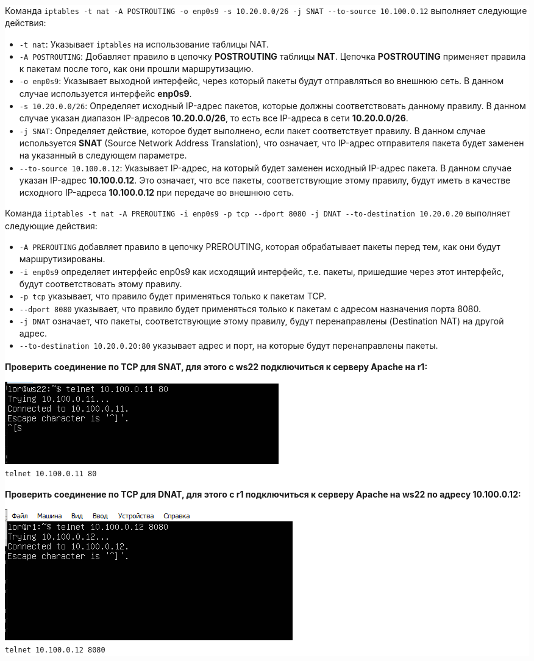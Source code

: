 Команда `iptables -t nat -A POSTROUTING -o enp0s9 -s 10.20.0.0/26 -j SNAT --to-source 10.100.0.12` выполняет следующие действия:  

- `-t nat`: Указывает `iptables` на использование таблицы NAT.  
- `-A POSTROUTING`: Добавляет правило в цепочку **POSTROUTING** таблицы **NAT**. Цепочка **POSTROUTING** применяет правила к пакетам после того, как они прошли маршрутизацию.  
- `-o enp0s9`: Указывает выходной интерфейс, через который пакеты будут отправляться во внешнюю сеть. В данном случае используется интерфейс **enp0s9**.  
- `-s 10.20.0.0/26`: Определяет исходный IP-адрес пакетов, которые должны соответствовать данному правилу. В данном случае указан диапазон IP-адресов **10.20.0.0/26**, то есть все IP-адреса в сети **10.20.0.0/26**.  
- `-j SNAT`: Определяет действие, которое будет выполнено, если пакет соответствует правилу. В данном случае используется **SNAT** (Source Network Address Translation), что означает, что IP-адрес отправителя пакета будет заменен на указанный в следующем параметре.  
- `--to-source 10.100.0.12`: Указывает IP-адрес, на который будет заменен исходный IP-адрес пакета. В данном случае указан IP-адрес **10.100.0.12**. Это означает, что все пакеты, соответствующие этому правилу, будут иметь в качестве исходного IP-адреса **10.100.0.12** при передаче во внешнюю сеть.  


Команда `iiptables -t nat -A PREROUTING -i enp0s9 -p tcp --dport 8080 -j DNAT --to-destination 10.20.0.20` выполняет следующие действия:  

- `-A PREROUTING` добавляет правило в цепочку PREROUTING, которая обрабатывает пакеты перед тем, как они будут маршрутизированы.  
- `-i enp0s9` определяет интерфейс enp0s9 как исходящий интерфейс, т.е. пакеты, пришедшие через этот интерфейс, будут соответствовать этому правилу.  
- `-p tcp` указывает, что правило будет применяться только к пакетам TCP.  
- `--dport 8080` указывает, что правило будет применяться только к пакетам с адресом назначения порта 8080.  
- `-j DNAT` означает, что пакеты, соответствующие этому правилу, будут перенаправлены (Destination NAT) на другой адрес.  
- `--to-destination 10.20.0.20:80` указывает адрес и порт, на которые будут перенаправлены пакеты.  

**Проверить соединение по TCP для SNAT, для этого с ws22 подключиться к серверу Apache на r1:**  

![7.7.PNG](./screenshots/7.7.PNG)  
`telnet 10.100.0.11 80`  

**Проверить соединение по TCP для DNAT, для этого с r1 подключиться к серверу Apache на ws22 по адресу 10.100.0.12:**  

![7.8.PNG](./screenshots/7.8.PNG)  
`telnet 10.100.0.12 8080`  
